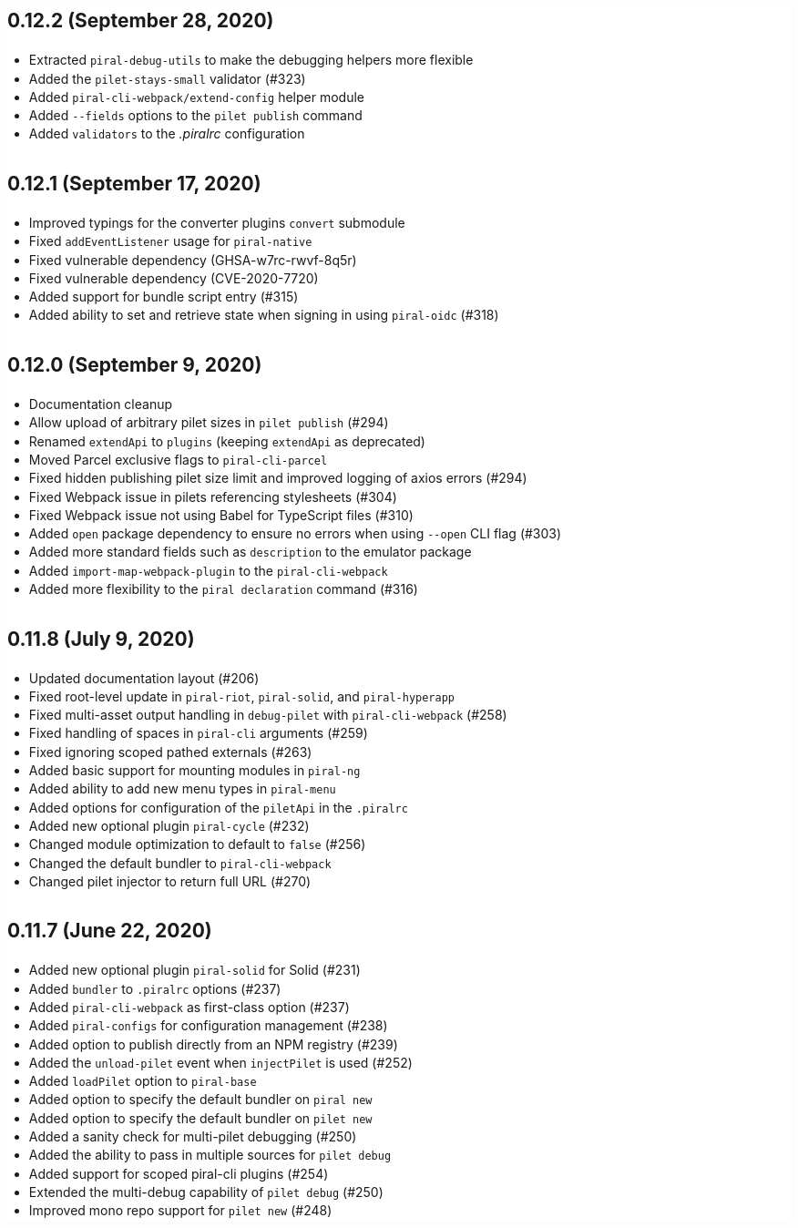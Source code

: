 ## 0.12.2 (September 28, 2020)

- Extracted `piral-debug-utils` to make the debugging helpers more flexible
- Added the `pilet-stays-small` validator (#323)
- Added `piral-cli-webpack/extend-config` helper module
- Added `--fields` options to the `pilet publish` command
- Added `validators` to the *.piralrc* configuration

## 0.12.1 (September 17, 2020)

- Improved typings for the converter plugins `convert` submodule
- Fixed `addEventListener` usage for `piral-native`
- Fixed vulnerable dependency (GHSA-w7rc-rwvf-8q5r)
- Fixed vulnerable dependency (CVE-2020-7720)
- Added support for bundle script entry (#315)
- Added ability to set and retrieve state when signing in using `piral-oidc` (#318)

## 0.12.0 (September 9, 2020)

- Documentation cleanup
- Allow upload of arbitrary pilet sizes in `pilet publish` (#294)
- Renamed `extendApi` to `plugins` (keeping `extendApi` as deprecated)
- Moved Parcel exclusive flags to `piral-cli-parcel`
- Fixed hidden publishing pilet size limit and improved logging of axios errors (#294)
- Fixed Webpack issue in pilets referencing stylesheets (#304)
- Fixed Webpack issue not using Babel for TypeScript files (#310)
- Added `open` package dependency to ensure no errors when using `--open` CLI flag (#303)
- Added more standard fields such as `description` to the emulator package
- Added `import-map-webpack-plugin` to the `piral-cli-webpack`
- Added more flexibility to the `piral declaration` command (#316)

## 0.11.8 (July 9, 2020)

- Updated documentation layout (#206)
- Fixed root-level update in `piral-riot`, `piral-solid`, and `piral-hyperapp`
- Fixed multi-asset output handling in `debug-pilet` with `piral-cli-webpack` (#258)
- Fixed handling of spaces in `piral-cli` arguments (#259)
- Fixed ignoring scoped pathed externals (#263)
- Added basic support for mounting modules in `piral-ng`
- Added ability to add new menu types in `piral-menu`
- Added options for configuration of the `piletApi` in the `.piralrc`
- Added new optional plugin `piral-cycle` (#232)
- Changed module optimization to default to `false` (#256)
- Changed the default bundler to `piral-cli-webpack`
- Changed pilet injector to return full URL (#270)

## 0.11.7 (June 22, 2020)

- Added new optional plugin `piral-solid` for Solid (#231)
- Added `bundler` to `.piralrc` options (#237)
- Added `piral-cli-webpack` as first-class option (#237)
- Added `piral-configs` for configuration management (#238)
- Added option to publish directly from an NPM registry (#239)
- Added the `unload-pilet` event when `injectPilet` is used (#252)
- Added `loadPilet` option to `piral-base`
- Added option to specify the default bundler on `piral new`
- Added option to specify the default bundler on `pilet new`
- Added a sanity check for multi-pilet debugging (#250)
- Added the ability to pass in multiple sources for `pilet debug`
- Added support for scoped piral-cli plugins (#254)
- Extended the multi-debug capability of `pilet debug` (#250)
- Improved mono repo support for `pilet new` (#248)